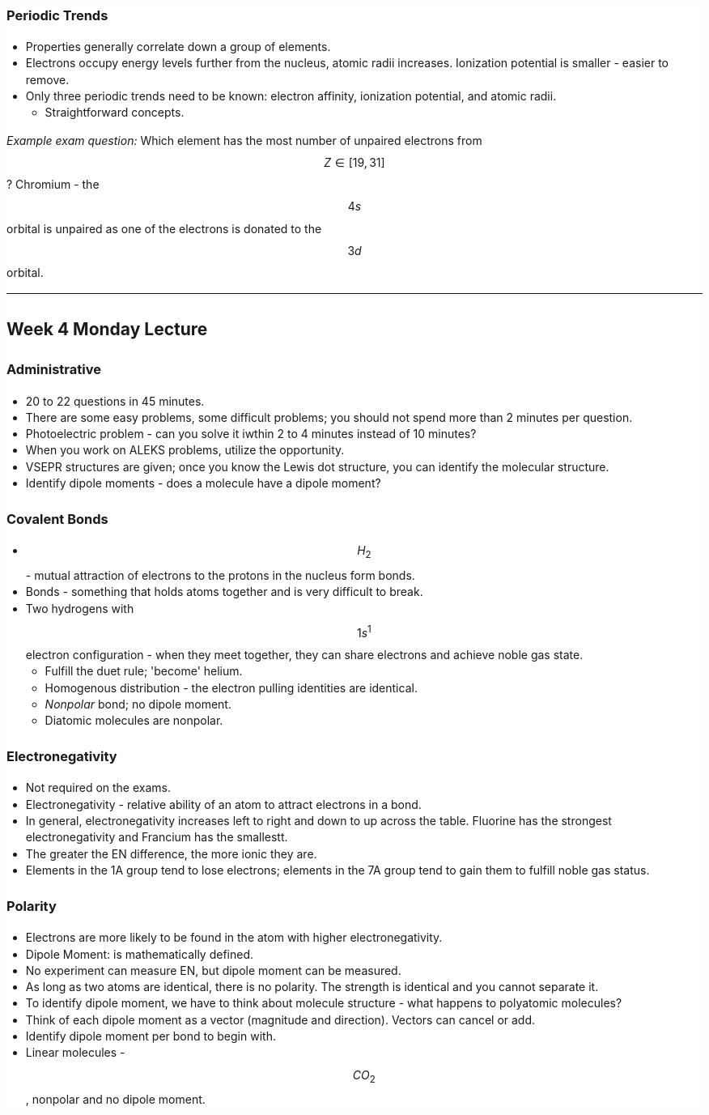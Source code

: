 ### Periodic Trends
- Properties generally correlate down a group of elements.
- Electrons occupy energy levels further from the nucleus, atomic radii increases. Ionization potential is smaller - easier to remove.
- Only three periodic trends need to be known: electron affinity, ionization potential, and atomic radii.
  - Straightforward concepts.


*Example exam question:* Which element has the most number of unpaired electrons from $$Z \in [19, 31]$$? Chromium - the $$4s$$ orbital is unpaired as one of the electrons is donated to the $$3d$$ orbital.




---




## Week 4 Monday Lecture

### Administrative
- 20 to 22 questions in 45 minutes.
- There are some easy problems, some difficult problems; you should not spend more than 2 minutes per question.
- Photoelectric problem - can you solve it iwthin 2 to 4 minutes instead of 10 minutes?
- When you work on ALEKS problems, utilize the opportunity.
- VSEPR structures are given; once you know the Lewis dot structure, you can identify the molecular structure.
- Identify dipole moments - does a molecule have a dipole moment?

### Covalent Bonds
- $$H_2$$ - mutual attraction of electrons to the protons in the nucleus form bonds.
- Bonds - something that holds atoms together and is very difficult to break.
- Two hydrogens with $$1s^1$$ electron configuration - when they meet together, they can share electrons and achieve noble gas state.
  - Fulfill the duet rule; 'become' helium.
  - Homogenous distribution - the electron pulling identities are identical.
  - *Nonpolar* bond; no dipole moment.
  - Diatomic molecules are nonpolar.

### Electronegativity
- Not required on the exams.
- Electronegativity - relative ability of an atom to attract electrons in a bond.
- In general, electronegativity increases left to right and down to up across the table. Fluorine has the strongest electronegativity and Francium has the smallestt.
- The greater the EN difference, the more ionic they are.
- Elements in the 1A group tend to lose electrons; elements in the 7A group tend to gain them to fulfill noble gas status.

### Polarity
- Electrons are more likely to be found in the atom with higher electronegativity.
- Dipole Moment: is mathematically defined.
- No experiment can measure EN, but dipole moment can be measured.
- As long as two atoms are identical, there is no polarity. The strength is identical and you cannot separate it.
- To identify dipole moment, we have to think about molecule structure - what happens to polyatomic molecules?
- Think of each dipole moment as a vector (magnitude and direction). Vectors can cancel or add.
- Identify dipole moment per bond to begin with.
- Linear molecules - $$CO_2$$, nonpolar and no dipole moment.
